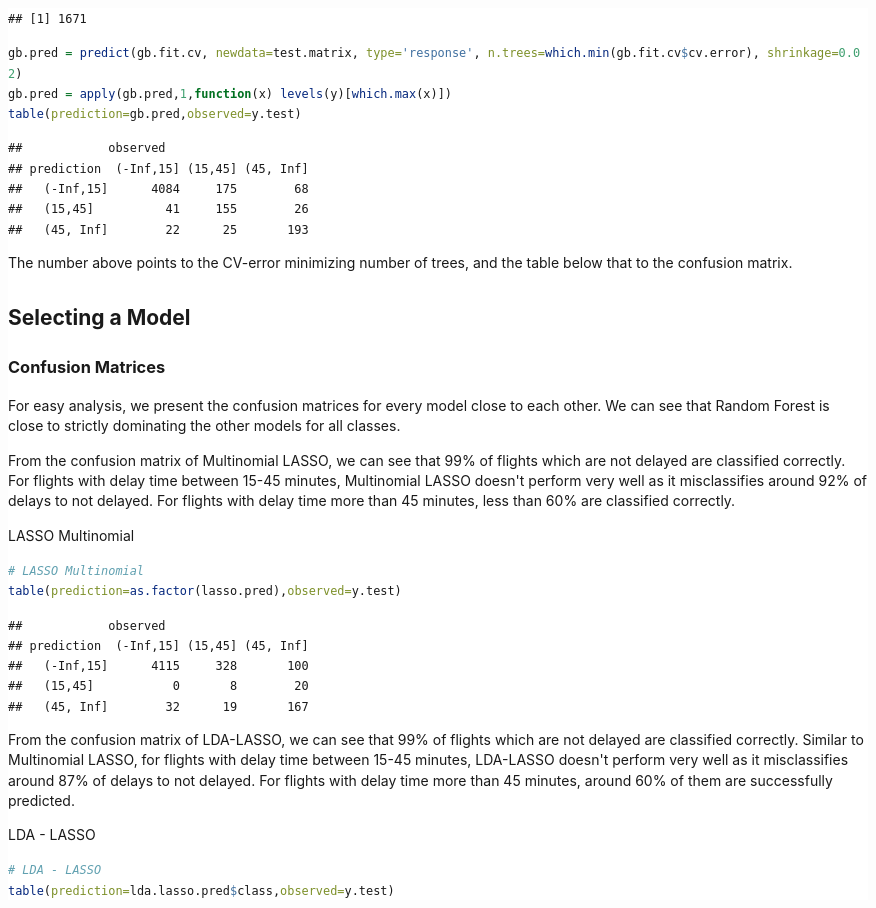 ```
## [1] 1671
```

```r
gb.pred = predict(gb.fit.cv, newdata=test.matrix, type='response', n.trees=which.min(gb.fit.cv$cv.error), shrinkage=0.02)
gb.pred = apply(gb.pred,1,function(x) levels(y)[which.max(x)])
table(prediction=gb.pred,observed=y.test)
```

```
##            observed
## prediction  (-Inf,15] (15,45] (45, Inf]
##   (-Inf,15]      4084     175        68
##   (15,45]          41     155        26
##   (45, Inf]        22      25       193
```

The number above points to the CV-error minimizing number of trees, and the table below that to the confusion matrix.

## Selecting a Model
### Confusion Matrices
For easy analysis, we present the confusion matrices for every model close to each other. We can see that Random Forest is close to strictly dominating the other models for all classes.

From the confusion matrix of Multinomial LASSO, we can see that 99% of flights which are not delayed are classified correctly. For flights with delay time between 15-45 minutes, Multinomial LASSO doesn't perform very well as it misclassifies around 92% of delays to not delayed. For flights with delay time more than 45 minutes, less than 60% are classified correctly.

LASSO Multinomial

```r
# LASSO Multinomial
table(prediction=as.factor(lasso.pred),observed=y.test)
```

```
##            observed
## prediction  (-Inf,15] (15,45] (45, Inf]
##   (-Inf,15]      4115     328       100
##   (15,45]           0       8        20
##   (45, Inf]        32      19       167
```

From the confusion matrix of LDA-LASSO, we can see that 99% of flights which are not delayed are classified correctly. Similar to Multinomial LASSO, for flights with delay time between 15-45 minutes, LDA-LASSO doesn't perform very well as it misclassifies around 87% of delays to not delayed. For flights with delay time more than 45 minutes, around 60% of them are successfully predicted.

LDA - LASSO

```r
# LDA - LASSO
table(prediction=lda.lasso.pred$class,observed=y.test)
```
